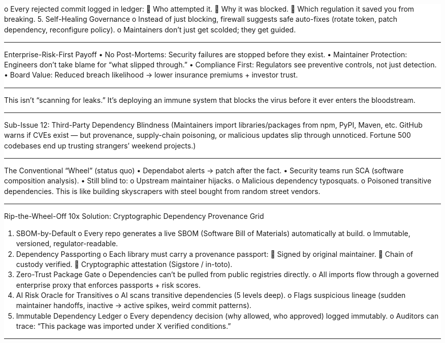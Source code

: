 o	Every rejected commit logged in ledger:
	Who attempted it.
	Why it was blocked.
	Which regulation it saved you from breaking.
5.	Self-Healing Governance
o	Instead of just blocking, firewall suggests safe auto-fixes (rotate token, patch dependency, reconfigure policy).
o	Maintainers don’t just get scolded; they get guided.
________________________________________
Enterprise-Risk-First Payoff
•	No Post-Mortems: Security failures are stopped before they exist.
•	Maintainer Protection: Engineers don’t take blame for “what slipped through.”
•	Compliance First: Regulators see preventive controls, not just detection.
•	Board Value: Reduced breach likelihood → lower insurance premiums + investor trust.
________________________________________
This isn’t “scanning for leaks.” It’s deploying an immune system that blocks the virus before it ever enters the bloodstream.
________________________________________
Sub-Issue 12: Third-Party Dependency Blindness
(Maintainers import libraries/packages from npm, PyPI, Maven, etc. GitHub warns if CVEs exist — but provenance, supply-chain poisoning, or malicious updates slip through unnoticed. Fortune 500 codebases end up trusting strangers’ weekend projects.)
________________________________________
The Conventional “Wheel” (status quo)
•	Dependabot alerts → patch after the fact.
•	Security teams run SCA (software composition analysis).
•	Still blind to:
o	Upstream maintainer hijacks.
o	Malicious dependency typosquats.
o	Poisoned transitive dependencies.
This is like building skyscrapers with steel bought from random street vendors.
________________________________________
Rip-the-Wheel-Off 10x Solution: Cryptographic Dependency Provenance Grid
1.	SBOM-by-Default
o	Every repo generates a live SBOM (Software Bill of Materials) automatically at build.
o	Immutable, versioned, regulator-readable.
2.	Dependency Passporting
o	Each library must carry a provenance passport:
	Signed by original maintainer.
	Chain of custody verified.
	Cryptographic attestation (Sigstore / in-toto).
3.	Zero-Trust Package Gate
o	Dependencies can’t be pulled from public registries directly.
o	All imports flow through a governed enterprise proxy that enforces passports + risk scores.
4.	AI Risk Oracle for Transitives
o	AI scans transitive dependencies (5 levels deep).
o	Flags suspicious lineage (sudden maintainer handoffs, inactive → active spikes, weird commit patterns).
5.	Immutable Dependency Ledger
o	Every dependency decision (why allowed, who approved) logged immutably.
o	Auditors can trace: “This package was imported under X verified conditions.”
________________________________________
